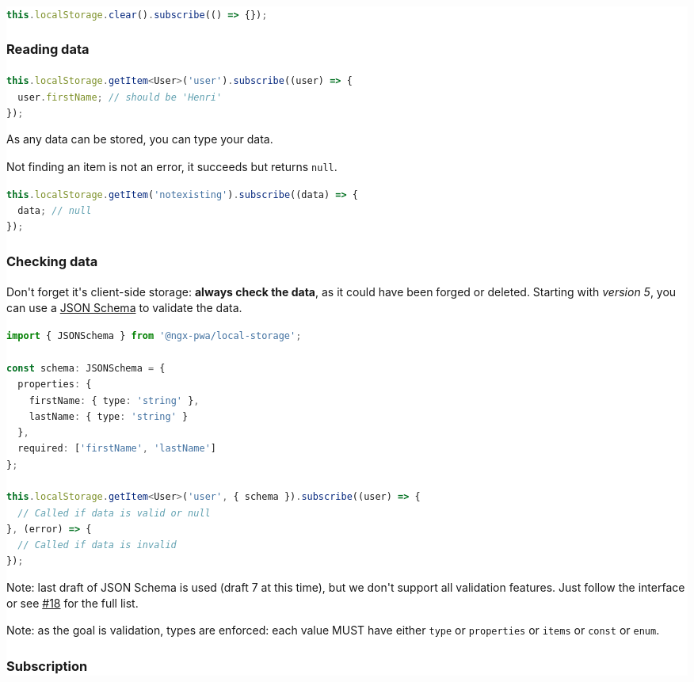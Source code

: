 ```typescript
this.localStorage.clear().subscribe(() => {});
```

### Reading data

```typescript
this.localStorage.getItem<User>('user').subscribe((user) => {
  user.firstName; // should be 'Henri'
});
```

As any data can be stored, you can type your data.

Not finding an item is not an error, it succeeds but returns `null`.

```typescript
this.localStorage.getItem('notexisting').subscribe((data) => {
  data; // null
});
```

### Checking data

Don't forget it's client-side storage: **always check the data**, as it could have been forged or deleted.
Starting with *version 5*, you can use a [JSON Schema](http://json-schema.org/) to validate the data.

```typescript
import { JSONSchema } from '@ngx-pwa/local-storage';

const schema: JSONSchema = {
  properties: {
    firstName: { type: 'string' },
    lastName: { type: 'string' }
  },
  required: ['firstName', 'lastName']
};

this.localStorage.getItem<User>('user', { schema }).subscribe((user) => {
  // Called if data is valid or null
}, (error) => {
  // Called if data is invalid
});
```

Note: last draft of JSON Schema is used (draft 7 at this time),
but we don't support all validation features. Just follow the interface or see [#18](https://github.com/cyrilletuzi/angular-async-local-storage/issues/18) for the full list.

Note: as the goal is validation, types are enforced: each value MUST have either `type` or `properties` or `items` or `const` or `enum`.

### Subscription
